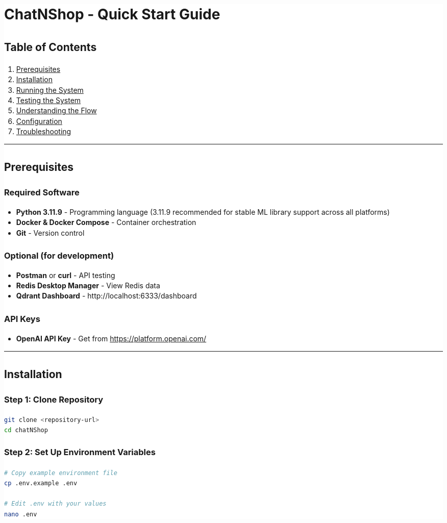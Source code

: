# ChatNShop - Quick Start Guide

## Table of Contents
1. [Prerequisites](#prerequisites)
2. [Installation](#installation)
3. [Running the System](#running-the-system)
4. [Testing the System](#testing-the-system)
5. [Understanding the Flow](#understanding-the-flow)
6. [Configuration](#configuration)
7. [Troubleshooting](#troubleshooting)

---

## Prerequisites

### Required Software
- **Python 3.11.9** - Programming language (3.11.9 recommended for stable ML library support across all platforms)
- **Docker & Docker Compose** - Container orchestration
- **Git** - Version control

### Optional (for development)
- **Postman** or **curl** - API testing
- **Redis Desktop Manager** - View Redis data
- **Qdrant Dashboard** - http://localhost:6333/dashboard

### API Keys
- **OpenAI API Key** - Get from https://platform.openai.com/

---

## Installation

### Step 1: Clone Repository
```bash
git clone <repository-url>
cd chatNShop
```

### Step 2: Set Up Environment Variables
```bash
# Copy example environment file
cp .env.example .env

# Edit .env with your values
nano .env
```
